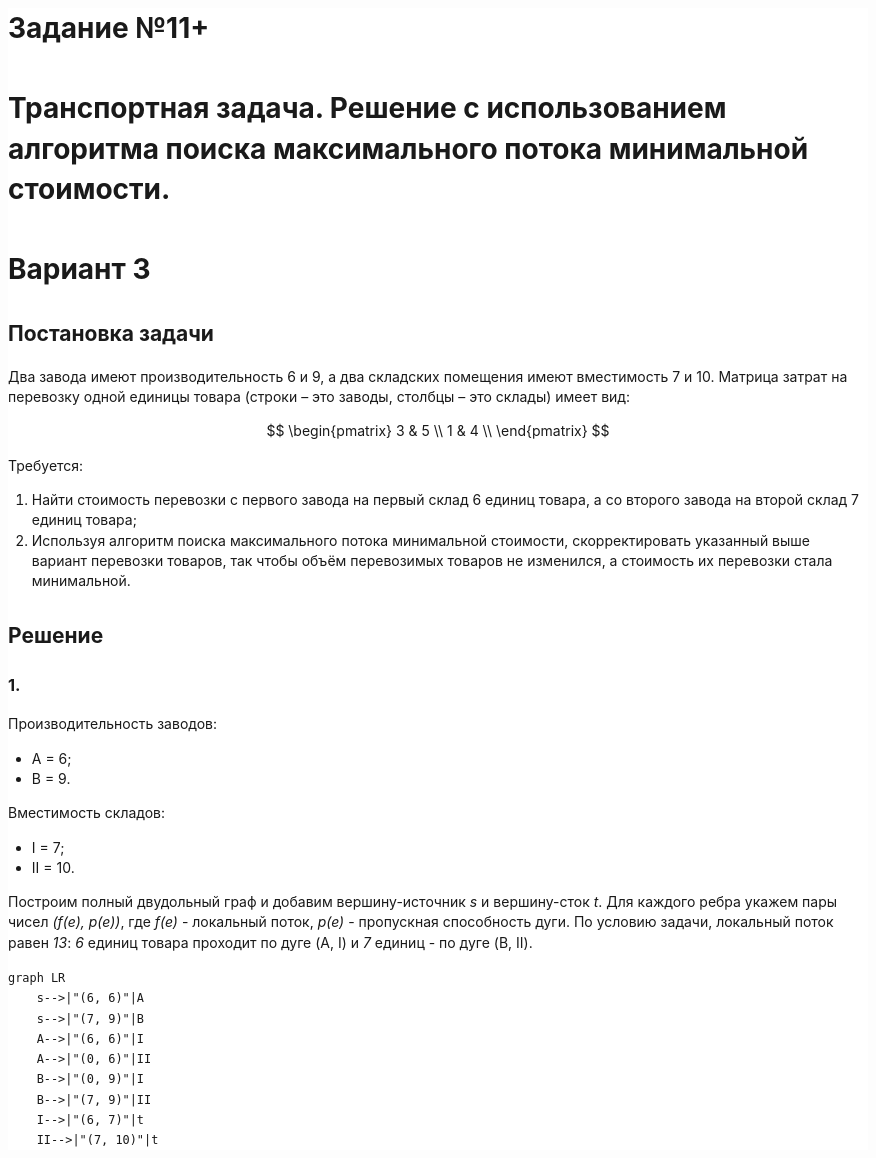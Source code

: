 # Задание №11+
# Транспортная задача. Решение с использованием алгоритма поиска максимального потока минимальной стоимости.
# Вариант 3

## Постановка задачи
Два завода имеют производительность 6 и 9, а два складских помещения имеют вместимость 7 и 10. Матрица затрат на перевозку одной единицы товара (строки – это заводы, столбцы – это склады) имеет вид:

$$
 \begin{pmatrix}    
  3 & 5 \\ 
  1 & 4 \\ 
 \end{pmatrix}    
$$

Требуется:
1. Найти стоимость перевозки с первого завода на первый склад 6 единиц товара, а со второго завода на второй склад 7 единиц товара;
2. Используя алгоритм поиска максимального потока минимальной стоимости, скорректировать указанный выше вариант перевозки товаров, так чтобы объём перевозимых товаров не изменился, а стоимость их перевозки стала минимальной.

## Решение
### 1.
Производительность заводов:
- A = 6;
- B = 9.

Вместимость складов:
- I = 7;
- II = 10.

Построим полный двудольный граф и добавим вершину-источник *s* и вершину-сток *t*. Для каждого ребра укажем пары чисел *(f(e), p(e))*, где *f(e)* - локальный поток, *p(e)* - пропускная способность дуги. По условию задачи, локальный поток равен *13*: *6* единиц товара проходит по дуге (A, I) и *7* единиц - по дуге (B, II). 

```mermaid
graph LR
    s-->|"(6, 6)"|A
    s-->|"(7, 9)"|B
    A-->|"(6, 6)"|I
    A-->|"(0, 6)"|II
    B-->|"(0, 9)"|I
    B-->|"(7, 9)"|II
    I-->|"(6, 7)"|t
    II-->|"(7, 10)"|t
```
